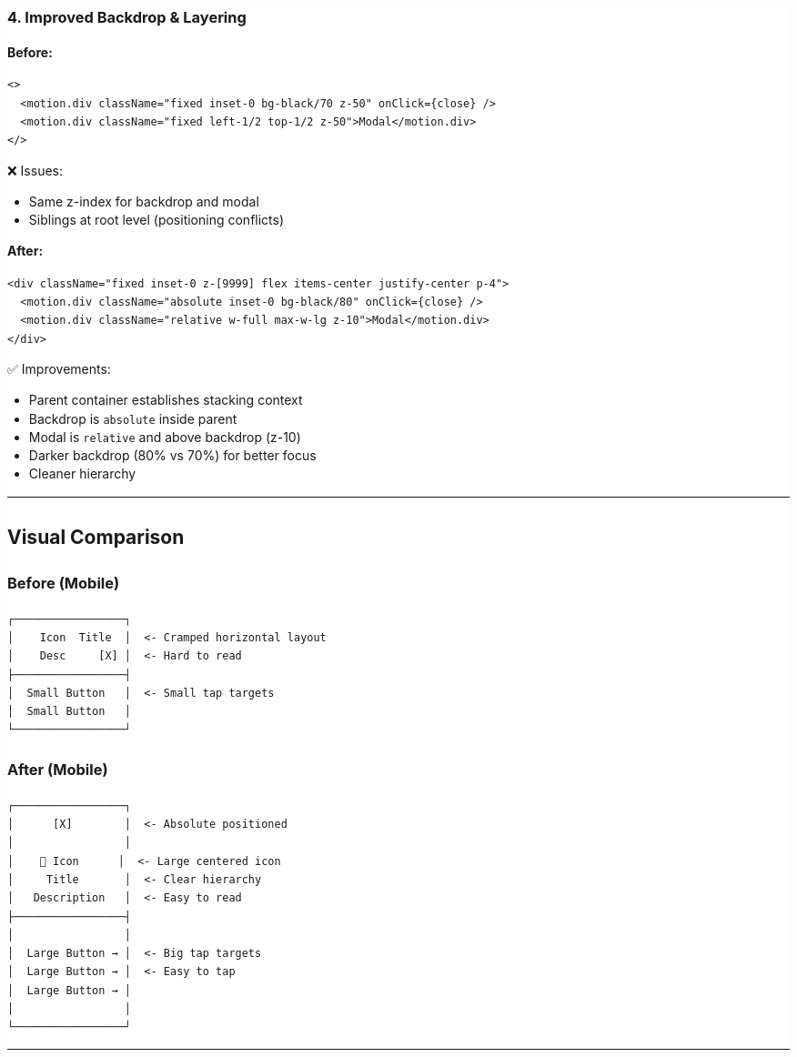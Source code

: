 
### 4. **Improved Backdrop & Layering**

**Before:**
```tsx
<>
  <motion.div className="fixed inset-0 bg-black/70 z-50" onClick={close} />
  <motion.div className="fixed left-1/2 top-1/2 z-50">Modal</motion.div>
</>
```
❌ Issues:
- Same z-index for backdrop and modal
- Siblings at root level (positioning conflicts)

**After:**
```tsx
<div className="fixed inset-0 z-[9999] flex items-center justify-center p-4">
  <motion.div className="absolute inset-0 bg-black/80" onClick={close} />
  <motion.div className="relative w-full max-w-lg z-10">Modal</motion.div>
</div>
```
✅ Improvements:
- Parent container establishes stacking context
- Backdrop is `absolute` inside parent
- Modal is `relative` and above backdrop (z-10)
- Darker backdrop (80% vs 70%) for better focus
- Cleaner hierarchy

---

## Visual Comparison

### Before (Mobile)
```
┌─────────────────┐
│    Icon  Title  │  <- Cramped horizontal layout
│    Desc     [X] │  <- Hard to read
├─────────────────┤
│  Small Button   │  <- Small tap targets
│  Small Button   │
└─────────────────┘
```

### After (Mobile)
```
┌─────────────────┐
│      [X]        │  <- Absolute positioned
│                 │
│    🔧 Icon      │  <- Large centered icon
│     Title       │  <- Clear hierarchy
│   Description   │  <- Easy to read
├─────────────────┤
│                 │
│  Large Button → │  <- Big tap targets
│  Large Button → │  <- Easy to tap
│  Large Button → │
│                 │
└─────────────────┘
```

---